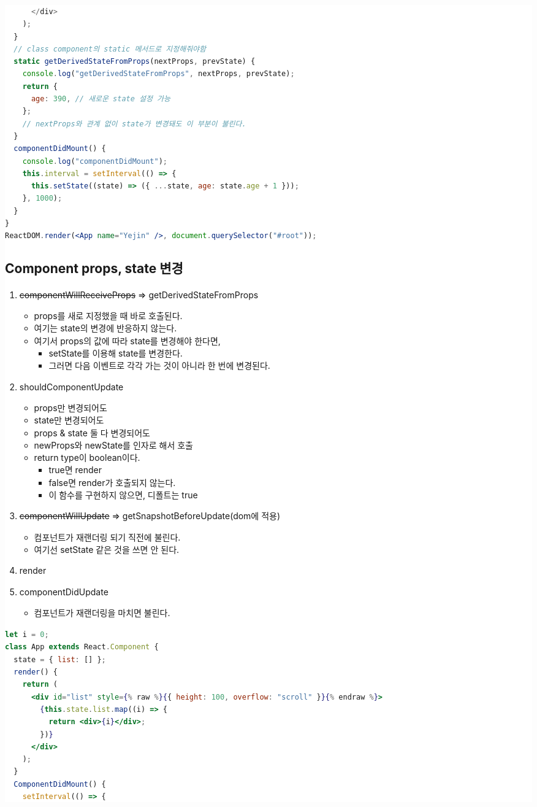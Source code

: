 ```jsx
      </div>
    );
  }
  // class component의 static 메서드로 지정해줘야함
  static getDerivedStateFromProps(nextProps, prevState) {
    console.log("getDerivedStateFromProps", nextProps, prevState);
    return {
      age: 390, // 새로운 state 설정 가능
    };
    // nextProps와 관계 없이 state가 변경돼도 이 부분이 불린다.
  }
  componentDidMount() {
    console.log("componentDidMount");
    this.interval = setInterval(() => {
      this.setState((state) => ({ ...state, age: state.age + 1 }));
    }, 1000);
  }
}
ReactDOM.render(<App name="Yejin" />, document.querySelector("#root"));
```

## Component props, state 변경

1. ~~componentWillReceiveProps~~ => getDerivedStateFromProps

   - props를 새로 지정했을 때 바로 호출된다.
   - 여기는 state의 변경에 반응하지 않는다.
   - 여기서 props의 값에 따라 state를 변경해야 한다면,
     - setState를 이용해 state를 변경한다.
     - 그러면 다음 이벤트로 각각 가는 것이 아니라 한 번에 변경된다.

1. shouldComponentUpdate

   - props만 변경되어도
   - state만 변경되어도
   - props & state 둘 다 변경되어도
   - newProps와 newState를 인자로 해서 호출
   - return type이 boolean이다.
     - true면 render
     - false면 render가 호출되지 않는다.
     - 이 함수를 구현하지 않으면, 디폴트는 true

1. ~~componentWillUpdate~~ => getSnapshotBeforeUpdate(dom에 적용)

   - 컴포넌트가 재랜더링 되기 직전에 불린다.
   - 여기선 setState 같은 것을 쓰면 안 된다.

1. render
1. componentDidUpdate

   - 컴포넌트가 재랜더링을 마치면 불린다.

```jsx
let i = 0;
class App extends React.Component {
  state = { list: [] };
  render() {
    return (
      <div id="list" style={% raw %}{{ height: 100, overflow: "scroll" }}{% endraw %}>
        {this.state.list.map((i) => {
          return <div>{i}</div>;
        })}
      </div>
    );
  }
  ComponentDidMount() {
    setInterval(() => {
```